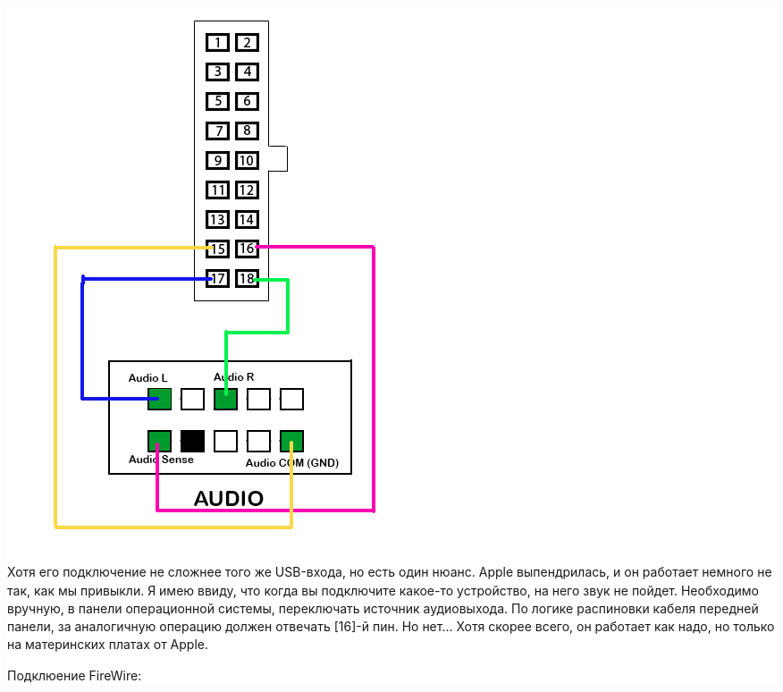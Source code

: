 ![img](../img/front-panel-06.png)

Хотя его подключение не сложнее того же USB-входа, но есть один нюанс. Apple выпендрилась, и он работает немного не так, как мы привыкли. Я имею ввиду, что когда вы подключите какое-то устройство, на него звук не пойдет. Необходимо вручную, в панели операционной системы, переключать источник аудиовыхода. По логике распиновки кабеля передней панели, за аналогичную операцию должен отвечать [16]-й пин. Но нет… Хотя скорее всего, он работает как надо, но только на материнских платах от Apple.

Подклюение FireWire:
